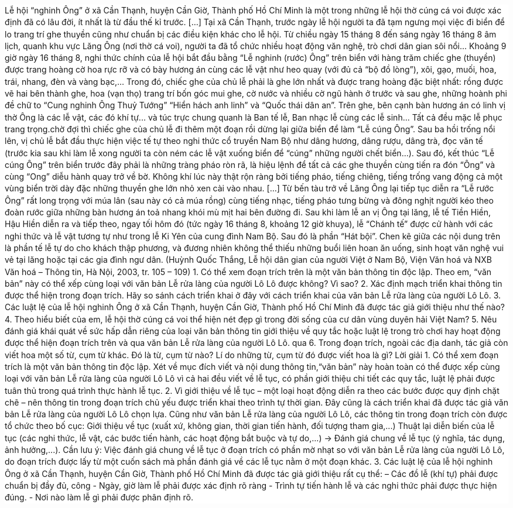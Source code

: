 Lễ hội “nghinh Ông” ở xã Cần Thạnh, huyện Cần Giờ, Thành phố Hồ Chí Minh là một trong những lễ hội thờ cúng cá voi được xác định đã có lâu đời, ít nhất là từ đầu thế kỉ trước. \[...\] Tại xã Cần Thạnh, trước ngày lễ hội người ta đã tạm ngưng mọi việc đi biển để lo trang trí ghe thuyền cũng như chuẩn bị các điều kiện khác cho lễ hội. Từ chiều ngày 15 tháng 8 đến sáng ngày 16 tháng 8 âm lịch, quanh khu vực Lăng Ông \(nơi thờ cá voi\), người ta đã tổ chức nhiều hoạt động văn nghệ, trò chơi dân gian sôi nổi... Khoảng 9 giờ ngày 16 tháng 8, nghi thức chính của lễ hội bắt đầu bằng “Lễ nghinh \(rước\) Ông” trên biển với hàng trăm chiếc ghe \(thuyền\) được trang hoàng cờ hoa rực rỡ và có bày hương án cùng các lễ vật như heo quay \(với đủ cả “bộ đồ lòng”\), xôi, gạo, muối, hoa, trái, nhang, đèn và vàng bạc,... Trong đó, chiếc ghe của chủ lễ phải là ghe lớn nhất và được trang hoàng đặc biệt nhất: rồng được vẽ hai bên thành ghe, hoa \(vạn thọ\) trang trí bốn góc mui ghe, cờ nước và nhiều cờ ngũ hành ở trước và sau ghe, những hoành phi đề chữ to “Cung nghinh Ông Thuỷ Tướng” “Hiển hách anh linh” và “Quốc thái dân an”. Trên ghe, bên cạnh bàn hương án có linh vị thờ Ông là các lễ vật, các đó khí tự... và túc trực chung quanh là Ban tế lễ, Ban nhạc lễ cùng các lễ sinh... Tất cả đều mặc lễ phục trang trọng.chờ đợi thì chiếc ghe của chủ lễ đi thêm một đoạn rồi dừng lại giữa biển để làm “Lễ cúng Ông”. Sau ba hồi trống nổi lên, vị chủ lễ bắt đầu thực hiện việc tế tự theo nghi thức cổ truyền Nam Bộ như dâng hương, dâng rượu, dâng trà, đọc văn tế \(trước kia sau khi làm lễ xong người ta còn ném các lễ vật xuống biển để “cúng” những người chết biển...\). Sau đó, kết thúc “Lễ cúng Ông” trên biển trước đây phải là những tràng pháo ròn rã, là hiệu lệnh để tất cả các ghe thuyền cùng tiến ra đón “Ông” và cùng “Ong” diễu hành quay trở về bờ. Không khí lúc này thật rộn ràng bởi tiếng pháo, tiếng chiêng, tiếng trống vang động cả một vùng biển trời dày đặc những thuyền ghe lớn nhỏ xen cài vào nhau. \[...\]
Từ bến tàu trở về Lăng Ông lại tiếp tục diễn ra “Lễ rước Ông” rất long trọng với múa lân \(sau này có cả múa rồng\) cùng tiếng nhạc, tiếng pháo tưng bừng và đông nghịt người kéo theo đoàn rước giữa những bàn hương án toả nhang khói mù mịt hai bên đường đi. Sau khi làm lễ an vị Ông tại lăng, lễ tế Tiền Hiền, Hậu Hiền diễn ra và tiếp theo, ngay tối hôm đó \(tức ngày 16 tháng 8, khoảng 12 giờ khuya\), lễ “Chánh tế” được cử hành với các nghi thức và lễ vật tương tự như trong lễ Ki Yên của cung đình Nam Bộ. Sau đó là phần “Hát bội”. Chen kẽ giữa các nội dung trên là phần tế lễ tự do cho khách thập phương, và đương nhiên không thể thiếu những buổi liên hoan ăn uống, sinh hoạt văn nghệ vui vẻ tại lăng hoặc tại các gia đình ngư dân.
\(Huỳnh Quốc Thắng, Lễ hội dân gian của người Việt ở Nam Bộ, Viện Văn hoá và NXB Văn hoá – Thông tin, Hà Nội, 2003, tr. 105 – 109\)
1\. Có thể xem đoạn trích trên là một văn bản thông tin độc lập. Theo em, “văn bản” này có thể xếp cùng loại với văn bản Lễ rửa làng của người Lô Lô được không? Vì sao?
2\. Xác định mạch triển khai thông tin được thể hiện trong đoạn trích. Hãy so sánh cách triển khai ở đây với cách triển khai của văn bản Lễ rửa làng của người Lô Lô.
3\. Các luật lệ của lễ hội nghinh Ông ở xã Cần Thạnh, huyện Cần Giờ, Thành phố Hồ Chí Minh đã được tác giả giới thiệu như thế nào?
4\. Theo hiểu biết của em, lễ hội thờ cúng cá voi thể hiện nét đẹp gì trong đời sống của cư dân vùng duyên hải Việt Nam?
5\. Nêu đánh giá khái quát về sức hấp dẫn riêng của loại văn bản thông tin giới thiệu về quy tắc hoặc luật lệ trong trò chơi hay hoạt động được thể hiện đoạn trích trên và qua văn bản Lễ rửa làng của người Lô Lô. qua
6\. Trong đoạn trích, ngoài các địa danh, tác giả còn viết hoa một số từ, cụm từ khác. Đó là từ, cụm từ nào? Lí do những từ, cụm từ đó được viết hoa là gì?
Lời giải
1\. Có thể xem đoạn trích là một văn bản thông tin độc lập. Xét về mục đích viết và nội dung thông tin,“văn bản” này hoàn toàn có thể được xếp cùng loại với văn bản Lễ rửa làng của người Lô Lô vì cả hai đều viết về lễ tục, có phần giới thiệu chi tiết các quy tắc, luật lệ phải được tuân thủ trong quá trình thực hành lễ tục.
2\. Vì giới thiệu về lễ tục – một loại hoạt động diễn ra theo các bước được quy định chặt chẽ – nên thông tin trong đoạn trích chủ yếu được triển khai theo trình tự thời gian. Đây cũng là cách triển khai đã được tác giả văn bản Lễ rửa làng của người Lô Lô chọn lựa. Cũng như văn bản Lễ rửa làng của người Lô Lô, các thông tin trong đoạn trích còn được tổ chức theo bố cục: Giới thiệu về tục \(xuất xứ, không gian, thời gian tiến hành, đối tượng tham gia,...\)
Thuật lại diễn biến của lễ tục \(các nghi thức, lễ vật, các bước tiến hành, các hoạt động bắt buộc và tự do,...\) → Đánh giá chung về lễ tục \(ý nghĩa, tác dụng, ảnh hưởng,...\). Cần lưu ý: Việc đánh giá chung về lễ tục ở đoạn trích có phần mờ nhạt so với văn bản Lễ rửa làng của người Lô Lô, do đoạn trích được lấy từ một cuốn  sách mà phần đánh giá về các lễ tục nằm ở một đoạn khác.
3\. Các luật lệ của lễ hội nghinh Ông ở xã Cần Thạnh, huyện Cần Giờ, Thành phố Hồ Chí Minh đã được tác giả giới thiệu rất cụ thể:
– Các đồ lễ \(khí tự\) phải được chuẩn bị đầy đủ, công - Ngày, giờ làm lễ phải được xác định rõ ràng
\- Trình tự tiến hành lễ và các nghi thức phải được thực hiện đúng. - Nơi nào làm lễ gì phải được phân định rõ.